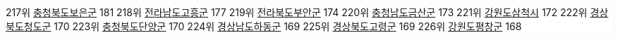   <tr>
    <td>217위</td>
    <td><a href="/apt/충청북도보은군{dong}">충청북도보은군</a></td>
    <td>181</td>
  </tr>

  <tr>
    <td>218위</td>
    <td><a href="/apt/전라남도고흥군{dong}">전라남도고흥군</a></td>
    <td>177</td>
  </tr>

  <tr>
    <td>219위</td>
    <td><a href="/apt/전라북도부안군{dong}">전라북도부안군</a></td>
    <td>174</td>
  </tr>

  <tr>
    <td>220위</td>
    <td><a href="/apt/충청남도금산군{dong}">충청남도금산군</a></td>
    <td>173</td>
  </tr>

  <tr>
    <td>221위</td>
    <td><a href="/apt/강원도삼척시{dong}">강원도삼척시</a></td>
    <td>172</td>
  </tr>

  <tr>
    <td>222위</td>
    <td><a href="/apt/경상북도청도군{dong}">경상북도청도군</a></td>
    <td>170</td>
  </tr>

  <tr>
    <td>223위</td>
    <td><a href="/apt/충청북도단양군{dong}">충청북도단양군</a></td>
    <td>170</td>
  </tr>

  <tr>
    <td>224위</td>
    <td><a href="/apt/경상남도하동군{dong}">경상남도하동군</a></td>
    <td>169</td>
  </tr>

  <tr>
    <td>225위</td>
    <td><a href="/apt/경상북도고령군{dong}">경상북도고령군</a></td>
    <td>169</td>
  </tr>

  <tr>
    <td>226위</td>
    <td><a href="/apt/강원도평창군{dong}">강원도평창군</a></td>
    <td>168</td>
  </tr>
